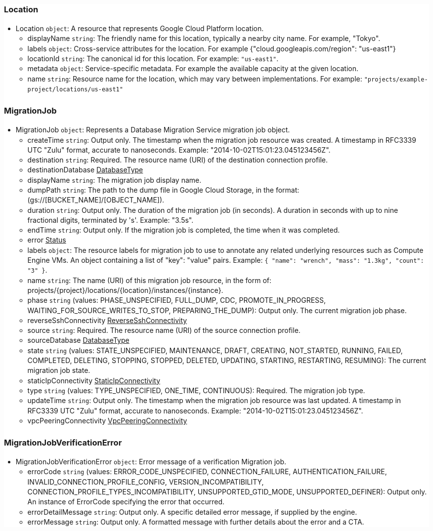 ### Location
* Location `object`: A resource that represents Google Cloud Platform location.
  * displayName `string`: The friendly name for this location, typically a nearby city name. For example, "Tokyo".
  * labels `object`: Cross-service attributes for the location. For example {"cloud.googleapis.com/region": "us-east1"}
  * locationId `string`: The canonical id for this location. For example: `"us-east1"`.
  * metadata `object`: Service-specific metadata. For example the available capacity at the given location.
  * name `string`: Resource name for the location, which may vary between implementations. For example: `"projects/example-project/locations/us-east1"`

### MigrationJob
* MigrationJob `object`: Represents a Database Migration Service migration job object.
  * createTime `string`: Output only. The timestamp when the migration job resource was created. A timestamp in RFC3339 UTC "Zulu" format, accurate to nanoseconds. Example: "2014-10-02T15:01:23.045123456Z".
  * destination `string`: Required. The resource name (URI) of the destination connection profile.
  * destinationDatabase [DatabaseType](#databasetype)
  * displayName `string`: The migration job display name.
  * dumpPath `string`: The path to the dump file in Google Cloud Storage, in the format: (gs://[BUCKET_NAME]/[OBJECT_NAME]).
  * duration `string`: Output only. The duration of the migration job (in seconds). A duration in seconds with up to nine fractional digits, terminated by 's'. Example: "3.5s".
  * endTime `string`: Output only. If the migration job is completed, the time when it was completed.
  * error [Status](#status)
  * labels `object`: The resource labels for migration job to use to annotate any related underlying resources such as Compute Engine VMs. An object containing a list of "key": "value" pairs. Example: `{ "name": "wrench", "mass": "1.3kg", "count": "3" }`.
  * name `string`: The name (URI) of this migration job resource, in the form of: projects/{project}/locations/{location}/instances/{instance}.
  * phase `string` (values: PHASE_UNSPECIFIED, FULL_DUMP, CDC, PROMOTE_IN_PROGRESS, WAITING_FOR_SOURCE_WRITES_TO_STOP, PREPARING_THE_DUMP): Output only. The current migration job phase.
  * reverseSshConnectivity [ReverseSshConnectivity](#reversesshconnectivity)
  * source `string`: Required. The resource name (URI) of the source connection profile.
  * sourceDatabase [DatabaseType](#databasetype)
  * state `string` (values: STATE_UNSPECIFIED, MAINTENANCE, DRAFT, CREATING, NOT_STARTED, RUNNING, FAILED, COMPLETED, DELETING, STOPPING, STOPPED, DELETED, UPDATING, STARTING, RESTARTING, RESUMING): The current migration job state.
  * staticIpConnectivity [StaticIpConnectivity](#staticipconnectivity)
  * type `string` (values: TYPE_UNSPECIFIED, ONE_TIME, CONTINUOUS): Required. The migration job type.
  * updateTime `string`: Output only. The timestamp when the migration job resource was last updated. A timestamp in RFC3339 UTC "Zulu" format, accurate to nanoseconds. Example: "2014-10-02T15:01:23.045123456Z".
  * vpcPeeringConnectivity [VpcPeeringConnectivity](#vpcpeeringconnectivity)

### MigrationJobVerificationError
* MigrationJobVerificationError `object`: Error message of a verification Migration job.
  * errorCode `string` (values: ERROR_CODE_UNSPECIFIED, CONNECTION_FAILURE, AUTHENTICATION_FAILURE, INVALID_CONNECTION_PROFILE_CONFIG, VERSION_INCOMPATIBILITY, CONNECTION_PROFILE_TYPES_INCOMPATIBILITY, UNSUPPORTED_GTID_MODE, UNSUPPORTED_DEFINER): Output only. An instance of ErrorCode specifying the error that occurred.
  * errorDetailMessage `string`: Output only. A specific detailed error message, if supplied by the engine.
  * errorMessage `string`: Output only. A formatted message with further details about the error and a CTA.
